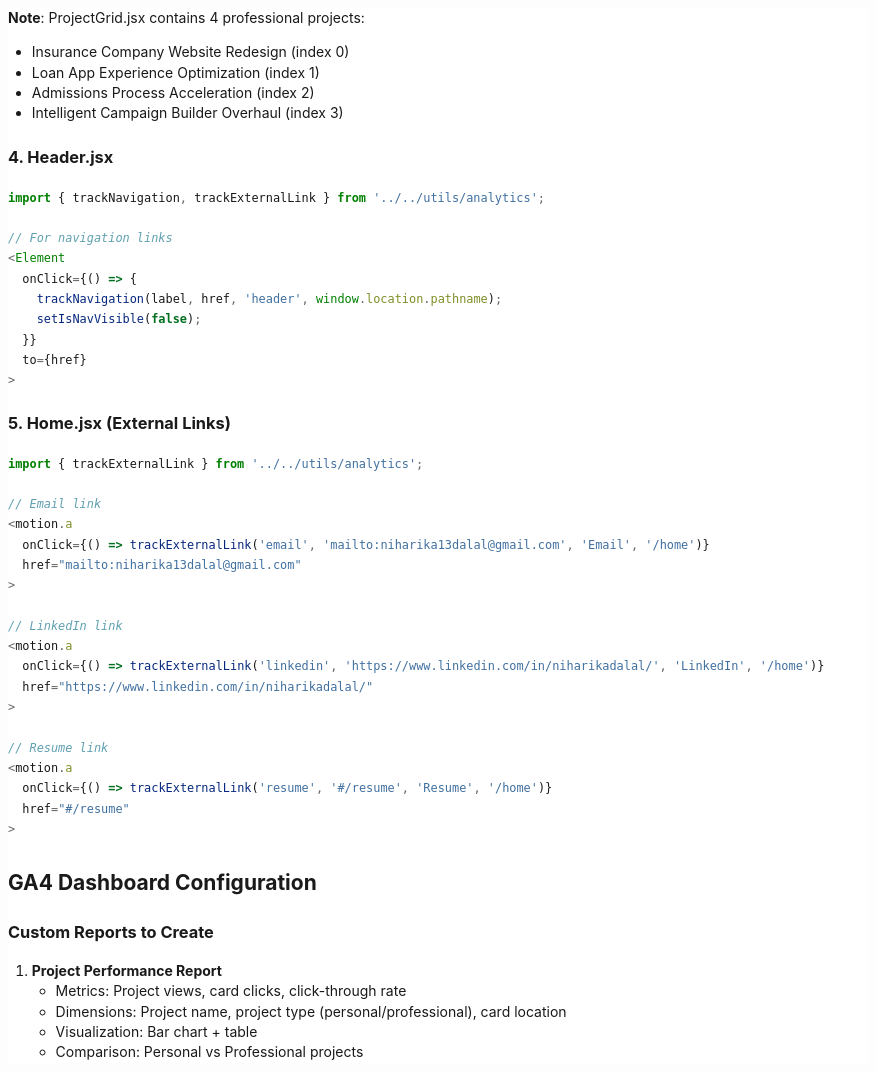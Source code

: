 **Note**: ProjectGrid.jsx contains 4 professional projects:
- Insurance Company Website Redesign (index 0)
- Loan App Experience Optimization (index 1)
- Admissions Process Acceleration (index 2)
- Intelligent Campaign Builder Overhaul (index 3)

### 4. Header.jsx
```javascript
import { trackNavigation, trackExternalLink } from '../../utils/analytics';

// For navigation links
<Element
  onClick={() => {
    trackNavigation(label, href, 'header', window.location.pathname);
    setIsNavVisible(false);
  }}
  to={href}
>
```

### 5. Home.jsx (External Links)
```javascript
import { trackExternalLink } from '../../utils/analytics';

// Email link
<motion.a
  onClick={() => trackExternalLink('email', 'mailto:niharika13dalal@gmail.com', 'Email', '/home')}
  href="mailto:niharika13dalal@gmail.com"
>

// LinkedIn link
<motion.a
  onClick={() => trackExternalLink('linkedin', 'https://www.linkedin.com/in/niharikadalal/', 'LinkedIn', '/home')}
  href="https://www.linkedin.com/in/niharikadalal/"
>

// Resume link
<motion.a
  onClick={() => trackExternalLink('resume', '#/resume', 'Resume', '/home')}
  href="#/resume"
>
```

## GA4 Dashboard Configuration

### Custom Reports to Create

1. **Project Performance Report**
   - Metrics: Project views, card clicks, click-through rate
   - Dimensions: Project name, project type (personal/professional), card location
   - Visualization: Bar chart + table
   - Comparison: Personal vs Professional projects
